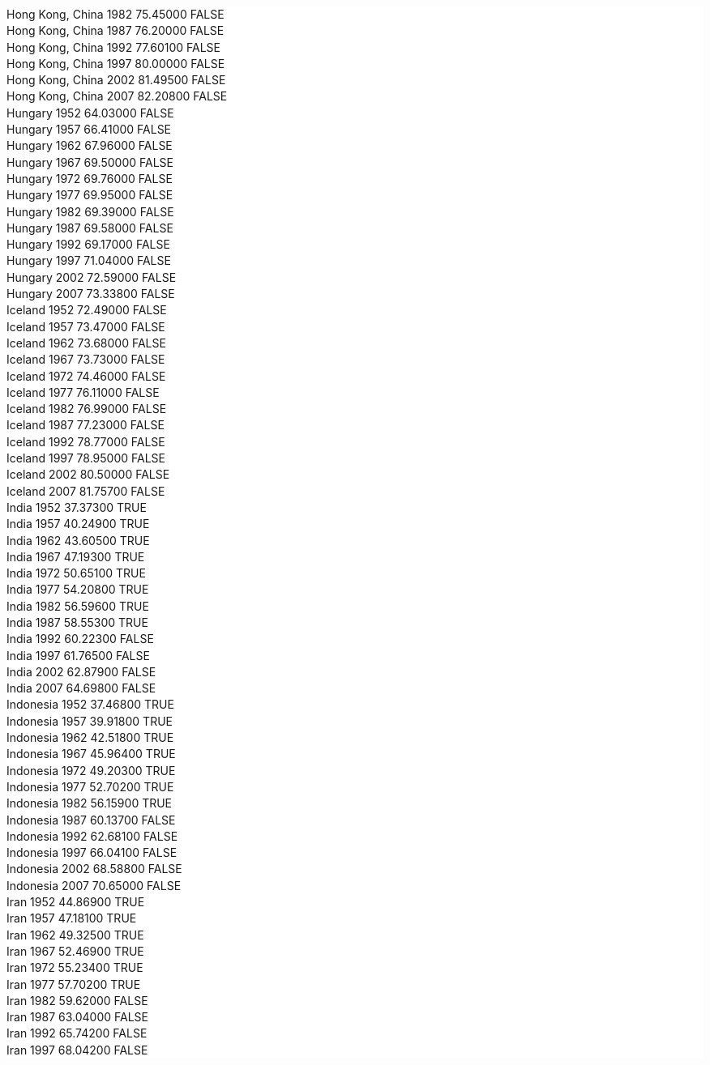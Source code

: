 Hong Kong, China            1982   75.45000  FALSE       
Hong Kong, China            1987   76.20000  FALSE       
Hong Kong, China            1992   77.60100  FALSE       
Hong Kong, China            1997   80.00000  FALSE       
Hong Kong, China            2002   81.49500  FALSE       
Hong Kong, China            2007   82.20800  FALSE       
Hungary                     1952   64.03000  FALSE       
Hungary                     1957   66.41000  FALSE       
Hungary                     1962   67.96000  FALSE       
Hungary                     1967   69.50000  FALSE       
Hungary                     1972   69.76000  FALSE       
Hungary                     1977   69.95000  FALSE       
Hungary                     1982   69.39000  FALSE       
Hungary                     1987   69.58000  FALSE       
Hungary                     1992   69.17000  FALSE       
Hungary                     1997   71.04000  FALSE       
Hungary                     2002   72.59000  FALSE       
Hungary                     2007   73.33800  FALSE       
Iceland                     1952   72.49000  FALSE       
Iceland                     1957   73.47000  FALSE       
Iceland                     1962   73.68000  FALSE       
Iceland                     1967   73.73000  FALSE       
Iceland                     1972   74.46000  FALSE       
Iceland                     1977   76.11000  FALSE       
Iceland                     1982   76.99000  FALSE       
Iceland                     1987   77.23000  FALSE       
Iceland                     1992   78.77000  FALSE       
Iceland                     1997   78.95000  FALSE       
Iceland                     2002   80.50000  FALSE       
Iceland                     2007   81.75700  FALSE       
India                       1952   37.37300  TRUE        
India                       1957   40.24900  TRUE        
India                       1962   43.60500  TRUE        
India                       1967   47.19300  TRUE        
India                       1972   50.65100  TRUE        
India                       1977   54.20800  TRUE        
India                       1982   56.59600  TRUE        
India                       1987   58.55300  TRUE        
India                       1992   60.22300  FALSE       
India                       1997   61.76500  FALSE       
India                       2002   62.87900  FALSE       
India                       2007   64.69800  FALSE       
Indonesia                   1952   37.46800  TRUE        
Indonesia                   1957   39.91800  TRUE        
Indonesia                   1962   42.51800  TRUE        
Indonesia                   1967   45.96400  TRUE        
Indonesia                   1972   49.20300  TRUE        
Indonesia                   1977   52.70200  TRUE        
Indonesia                   1982   56.15900  TRUE        
Indonesia                   1987   60.13700  FALSE       
Indonesia                   1992   62.68100  FALSE       
Indonesia                   1997   66.04100  FALSE       
Indonesia                   2002   68.58800  FALSE       
Indonesia                   2007   70.65000  FALSE       
Iran                        1952   44.86900  TRUE        
Iran                        1957   47.18100  TRUE        
Iran                        1962   49.32500  TRUE        
Iran                        1967   52.46900  TRUE        
Iran                        1972   55.23400  TRUE        
Iran                        1977   57.70200  TRUE        
Iran                        1982   59.62000  FALSE       
Iran                        1987   63.04000  FALSE       
Iran                        1992   65.74200  FALSE       
Iran                        1997   68.04200  FALSE       